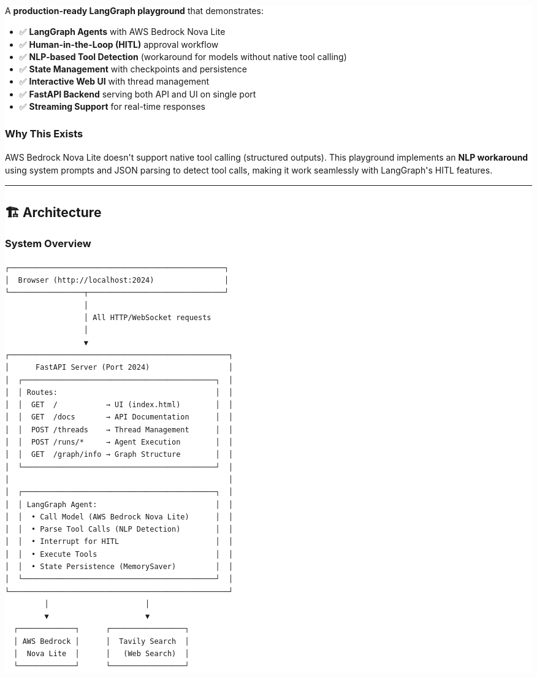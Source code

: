A **production-ready LangGraph playground** that demonstrates:

- ✅ **LangGraph Agents** with AWS Bedrock Nova Lite
- ✅ **Human-in-the-Loop (HITL)** approval workflow
- ✅ **NLP-based Tool Detection** (workaround for models without native tool calling)
- ✅ **State Management** with checkpoints and persistence
- ✅ **Interactive Web UI** with thread management
- ✅ **FastAPI Backend** serving both API and UI on single port
- ✅ **Streaming Support** for real-time responses

### Why This Exists

AWS Bedrock Nova Lite doesn't support native tool calling (structured outputs). This playground implements an **NLP workaround** using system prompts and JSON parsing to detect tool calls, making it work seamlessly with LangGraph's HITL features.

---

## 🏗️ Architecture

### System Overview

```
┌─────────────────────────────────────────────────┐
│  Browser (http://localhost:2024)                │
└─────────────────┬───────────────────────────────┘
                  │
                  │ All HTTP/WebSocket requests
                  │
                  ▼
┌──────────────────────────────────────────────────┐
│      FastAPI Server (Port 2024)                  │
│  ┌────────────────────────────────────────────┐  │
│  │ Routes:                                    │  │
│  │  GET  /           → UI (index.html)        │  │
│  │  GET  /docs       → API Documentation      │  │
│  │  POST /threads    → Thread Management      │  │
│  │  POST /runs/*     → Agent Execution        │  │
│  │  GET  /graph/info → Graph Structure        │  │
│  └────────────────────────────────────────────┘  │
│                                                  │
│  ┌────────────────────────────────────────────┐  │
│  │ LangGraph Agent:                           │  │
│  │  • Call Model (AWS Bedrock Nova Lite)      │  │
│  │  • Parse Tool Calls (NLP Detection)        │  │
│  │  • Interrupt for HITL                      │  │
│  │  • Execute Tools                           │  │
│  │  • State Persistence (MemorySaver)         │  │
│  └────────────────────────────────────────────┘  │
└──────────────────────────────────────────────────┘
         │                      │
         ▼                      ▼
  ┌─────────────┐      ┌─────────────────┐
  │ AWS Bedrock │      │  Tavily Search  │
  │  Nova Lite  │      │   (Web Search)  │
  └─────────────┘      └─────────────────┘
```
